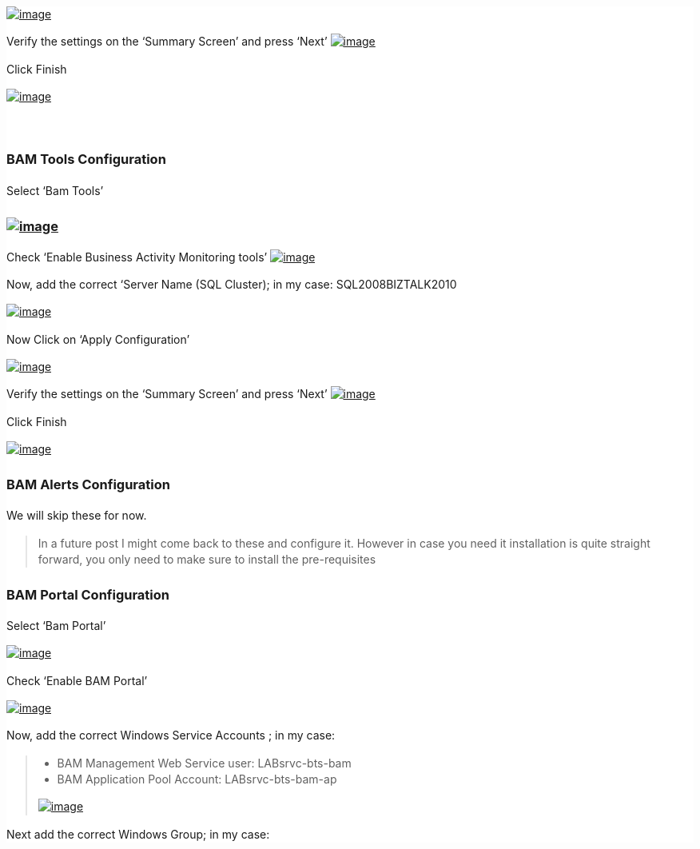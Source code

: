 <a href="https://blogbrauwersimages.blob.core.windows.net/images/uploads/2011/05/image290.png"><img style="background-image: none; margin: 0px; padding-left: 0px; padding-right: 0px; display: inline; padding-top: 0px; border-width: 0px;" title="image" alt="image" src="https://blogbrauwersimages.blob.core.windows.net/images/uploads/2011/05/image_thumb290.png" width="244" height="201" border="0" /></a>

Verify the settings on the ‘Summary Screen’ and press ‘Next’ <a href="https://blogbrauwersimages.blob.core.windows.net/images/uploads/2011/05/image291.png"><img style="background-image: none; padding-left: 0px; padding-right: 0px; display: inline; padding-top: 0px; border-width: 0px;" title="image" alt="image" src="https://blogbrauwersimages.blob.core.windows.net/images/uploads/2011/05/image_thumb291.png" width="244" height="211" border="0" /></a>

Click Finish

<a href="https://blogbrauwersimages.blob.core.windows.net/images/uploads/2011/05/image292.png"><img style="background-image: none; margin: 0px; padding-left: 0px; padding-right: 0px; display: inline; padding-top: 0px; border-width: 0px;" title="image" alt="image" src="https://blogbrauwersimages.blob.core.windows.net/images/uploads/2011/05/image_thumb292.png" width="244" height="210" border="0" /></a>

&nbsp;
<h3>BAM Tools Configuration</h3>
Select ‘Bam Tools’
<h3><a href="https://blogbrauwersimages.blob.core.windows.net/images/uploads/2011/05/image293.png"><img style="background-image: none; margin: 0px; padding-left: 0px; padding-right: 0px; display: inline; padding-top: 0px; border-width: 0px;" title="image" alt="image" src="https://blogbrauwersimages.blob.core.windows.net/images/uploads/2011/05/image_thumb293.png" width="244" height="201" border="0" /></a></h3>
Check ‘Enable Business Activity Monitoring tools’ <a href="https://blogbrauwersimages.blob.core.windows.net/images/uploads/2011/05/image294.png"><img style="background-image: none; margin: 0px; padding-left: 0px; padding-right: 0px; display: inline; padding-top: 0px; border-width: 0px;" title="image" alt="image" src="https://blogbrauwersimages.blob.core.windows.net/images/uploads/2011/05/image_thumb294.png" width="244" height="202" border="0" /></a>

Now, add the correct ‘Server Name (SQL Cluster); in my case: SQL2008BIZTALK2010

<a href="https://blogbrauwersimages.blob.core.windows.net/images/uploads/2011/05/image295.png"><img style="background-image: none; margin: 0px; padding-left: 0px; padding-right: 0px; display: inline; padding-top: 0px; border-width: 0px;" title="image" alt="image" src="https://blogbrauwersimages.blob.core.windows.net/images/uploads/2011/05/image_thumb295.png" width="244" height="200" border="0" /></a>

Now Click on ‘Apply Configuration’

<a href="https://blogbrauwersimages.blob.core.windows.net/images/uploads/2011/05/image296.png"><img style="background-image: none; margin: 0px; padding-left: 0px; padding-right: 0px; display: inline; padding-top: 0px; border-width: 0px;" title="image" alt="image" src="https://blogbrauwersimages.blob.core.windows.net/images/uploads/2011/05/image_thumb296.png" width="244" height="201" border="0" /></a>

Verify the settings on the ‘Summary Screen’ and press ‘Next’ <a href="https://blogbrauwersimages.blob.core.windows.net/images/uploads/2011/05/image297.png"><img style="background-image: none; margin: 0px; padding-left: 0px; padding-right: 0px; display: inline; padding-top: 0px; border-width: 0px;" title="image" alt="image" src="https://blogbrauwersimages.blob.core.windows.net/images/uploads/2011/05/image_thumb297.png" width="244" height="211" border="0" /></a>

Click Finish

<a href="https://blogbrauwersimages.blob.core.windows.net/images/uploads/2011/05/image298.png"><img style="background-image: none; margin: 0px; padding-left: 0px; padding-right: 0px; display: inline; padding-top: 0px; border-width: 0px;" title="image" alt="image" src="https://blogbrauwersimages.blob.core.windows.net/images/uploads/2011/05/image_thumb298.png" width="244" height="209" border="0" /></a>
<h3></h3>
<h3>BAM Alerts Configuration</h3>
We will skip these for now.
<blockquote>In a future post I might come back to these and configure it. However in case you need it installation is quite straight forward, you only need to make sure to install the pre-requisites</blockquote>
<h3>BAM Portal Configuration</h3>
Select ‘Bam Portal’

<a href="https://blogbrauwersimages.blob.core.windows.net/images/uploads/2011/05/image299.png"><img style="background-image: none; margin: 0px; padding-left: 0px; padding-right: 0px; display: inline; padding-top: 0px; border-width: 0px;" title="image" alt="image" src="https://blogbrauwersimages.blob.core.windows.net/images/uploads/2011/05/image_thumb299.png" width="244" height="200" border="0" /></a>

Check ‘Enable BAM Portal’

<a href="https://blogbrauwersimages.blob.core.windows.net/images/uploads/2011/05/image300.png"><img style="background-image: none; margin: 0px; padding-left: 0px; padding-right: 0px; display: inline; padding-top: 0px; border-width: 0px;" title="image" alt="image" src="https://blogbrauwersimages.blob.core.windows.net/images/uploads/2011/05/image_thumb300.png" width="244" height="200" border="0" /></a>

Now, add the correct Windows Service Accounts ; in my case:
<blockquote>
<ul>
	<li>BAM Management Web Service user: LABsrvc-bts-bam</li>
	<li>BAM Application Pool Account: LABsrvc-bts-bam-ap</li>
</ul>
<a href="https://blogbrauwersimages.blob.core.windows.net/images/uploads/2011/05/image301.png"><img style="background-image: none; margin: 0px; padding-left: 0px; padding-right: 0px; display: inline; padding-top: 0px; border-width: 0px;" title="image" alt="image" src="https://blogbrauwersimages.blob.core.windows.net/images/uploads/2011/05/image_thumb301.png" width="244" height="201" border="0" /></a></blockquote>
Next add the correct Windows Group; in my case:
